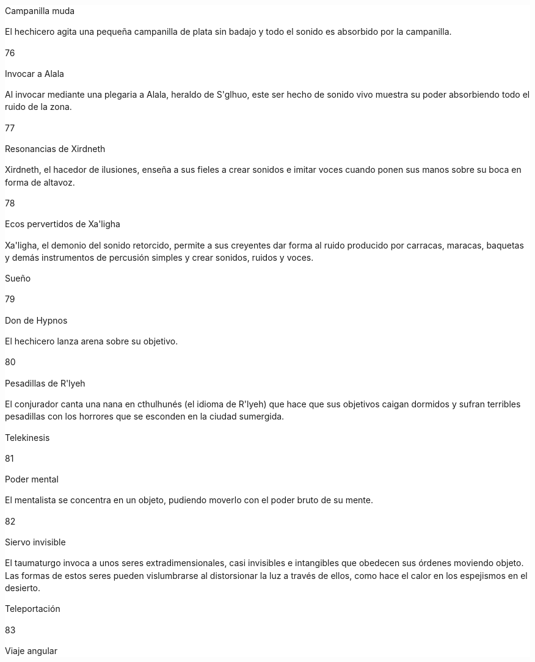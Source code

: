 Campanilla muda

El hechicero agita una pequeña campanilla de plata sin badajo y todo el sonido es absorbido por la campanilla.

76

Invocar a Alala

Al invocar mediante una plegaria a Alala, heraldo de S'glhuo, este ser hecho de sonido vivo muestra su poder absorbiendo todo el ruido de la zona.

77

Resonancias de Xirdneth

Xirdneth, el hacedor de ilusiones, enseña a sus fieles a crear sonidos e imitar voces cuando ponen sus manos sobre su boca en forma de altavoz.

78

Ecos pervertidos de Xa'ligha

Xa'ligha, el demonio del sonido retorcido, permite a sus creyentes dar forma al ruido producido por carracas, maracas, baquetas y demás instrumentos de percusión simples y crear sonidos, ruidos y voces.

Sueño

79

Don de Hypnos

El hechicero lanza arena sobre su objetivo.

80

Pesadillas de R'lyeh

El conjurador canta una nana en cthulhunés (el idioma de R'lyeh) que hace que sus objetivos caigan dormidos y sufran terribles pesadillas con los horrores que se esconden en la ciudad sumergida.

Telekinesis

81

Poder mental

El mentalista se concentra en un objeto, pudiendo moverlo con el poder bruto de su mente.

82

Siervo invisible

El taumaturgo invoca a unos seres extradimensionales, casi invisibles e intangibles que obedecen sus órdenes moviendo objeto. Las formas de estos seres pueden vislumbrarse al distorsionar la luz a través de ellos, como hace el calor en los espejismos en el desierto.

Teleportación

83

Viaje angular

